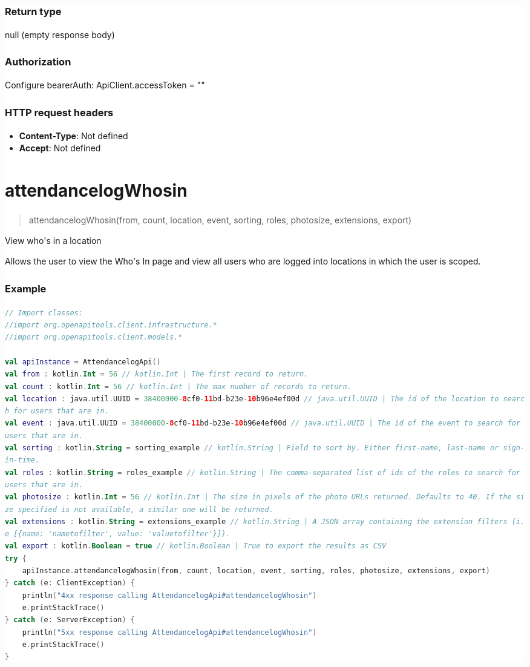 ### Return type

null (empty response body)

### Authorization


Configure bearerAuth:
    ApiClient.accessToken = ""

### HTTP request headers

 - **Content-Type**: Not defined
 - **Accept**: Not defined

<a name="attendancelogWhosin"></a>
# **attendancelogWhosin**
> attendancelogWhosin(from, count, location, event, sorting, roles, photosize, extensions, export)

View who&#39;s in a location

Allows the user to view the Who&#39;s In page and view all users who are logged into locations in which the user is scoped.

### Example
```kotlin
// Import classes:
//import org.openapitools.client.infrastructure.*
//import org.openapitools.client.models.*

val apiInstance = AttendancelogApi()
val from : kotlin.Int = 56 // kotlin.Int | The first record to return.
val count : kotlin.Int = 56 // kotlin.Int | The max number of records to return.
val location : java.util.UUID = 38400000-8cf0-11bd-b23e-10b96e4ef00d // java.util.UUID | The id of the location to search for users that are in.
val event : java.util.UUID = 38400000-8cf0-11bd-b23e-10b96e4ef00d // java.util.UUID | The id of the event to search for users that are in.
val sorting : kotlin.String = sorting_example // kotlin.String | Field to sort by. Either first-name, last-name or sign-in-time.
val roles : kotlin.String = roles_example // kotlin.String | The comma-separated list of ids of the roles to search for users that are in.
val photosize : kotlin.Int = 56 // kotlin.Int | The size in pixels of the photo URLs returned. Defaults to 40. If the size specified is not available, a similar one will be returned.
val extensions : kotlin.String = extensions_example // kotlin.String | A JSON array containing the extension filters (i.e [{name: 'nametofilter', value: 'valuetofilter'}]).
val export : kotlin.Boolean = true // kotlin.Boolean | True to export the results as CSV
try {
    apiInstance.attendancelogWhosin(from, count, location, event, sorting, roles, photosize, extensions, export)
} catch (e: ClientException) {
    println("4xx response calling AttendancelogApi#attendancelogWhosin")
    e.printStackTrace()
} catch (e: ServerException) {
    println("5xx response calling AttendancelogApi#attendancelogWhosin")
    e.printStackTrace()
}
```
